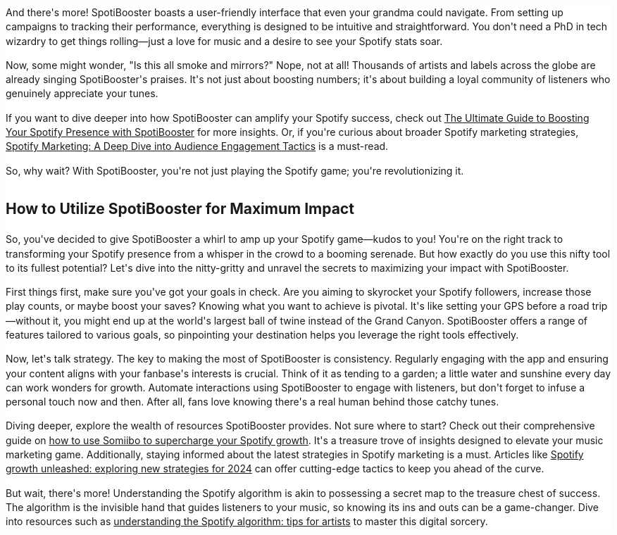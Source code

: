 And there's more! SpotiBooster boasts a user-friendly interface that even your grandma could navigate. From setting up campaigns to tracking their performance, everything is designed to be intuitive and straightforward. You don't need a PhD in tech wizardry to get things rolling—just a love for music and a desire to see your Spotify stats soar.

Now, some might wonder, "Is this all smoke and mirrors?" Nope, not at all! Thousands of artists and labels across the globe are already singing SpotiBooster's praises. It's not just about boosting numbers; it's about building a loyal community of listeners who genuinely appreciate your tunes. 

If you want to dive deeper into how SpotiBooster can amplify your Spotify success, check out [The Ultimate Guide to Boosting Your Spotify Presence with SpotiBooster](https://spotibooster.com/blog/the-ultimate-guide-to-boosting-your-spotify-presence-with-spotibooster) for more insights. Or, if you're curious about broader Spotify marketing strategies, [Spotify Marketing: A Deep Dive into Audience Engagement Tactics](https://spotibooster.com/blog/spotify-marketing-a-deep-dive-into-audience-engagement-tactics) is a must-read.



So, why wait? With SpotiBooster, you're not just playing the Spotify game; you're revolutionizing it.

## How to Utilize SpotiBooster for Maximum Impact

So, you've decided to give SpotiBooster a whirl to amp up your Spotify game—kudos to you! You're on the right track to transforming your Spotify presence from a whisper in the crowd to a booming serenade. But how exactly do you use this nifty tool to its fullest potential? Let's dive into the nitty-gritty and unravel the secrets to maximizing your impact with SpotiBooster.

First things first, make sure you've got your goals in check. Are you aiming to skyrocket your Spotify followers, increase those play counts, or maybe boost your saves? Knowing what you want to achieve is pivotal. It's like setting your GPS before a road trip—without it, you might end up at the world's largest ball of twine instead of the Grand Canyon. SpotiBooster offers a range of features tailored to various goals, so pinpointing your destination helps you leverage the right tools effectively.

Now, let's talk strategy. The key to making the most of SpotiBooster is consistency. Regularly engaging with the app and ensuring your content aligns with your fanbase's interests is crucial. Think of it as tending to a garden; a little water and sunshine every day can work wonders for growth. Automate interactions using SpotiBooster to engage with listeners, but don't forget to infuse a personal touch now and then. After all, fans love knowing there's a real human behind those catchy tunes.

Diving deeper, explore the wealth of resources SpotiBooster provides. Not sure where to start? Check out their comprehensive guide on [how to use Somiibo to supercharge your Spotify growth](https://spotibooster.com/blog/how-to-use-somiibo-to-supercharge-your-spotify-growth). It's a treasure trove of insights designed to elevate your music marketing game. Additionally, staying informed about the latest strategies in Spotify marketing is a must. Articles like [Spotify growth unleashed: exploring new strategies for 2024](https://spotibooster.com/blog/spotify-growth-unleashed-exploring-new-strategies-for-2024) can offer cutting-edge tactics to keep you ahead of the curve.

But wait, there's more! Understanding the Spotify algorithm is akin to possessing a secret map to the treasure chest of success. The algorithm is the invisible hand that guides listeners to your music, so knowing its ins and outs can be a game-changer. Dive into resources such as [understanding the Spotify algorithm: tips for artists](https://spotibooster.com/blog/understanding-the-spotify-algorithm-tips-for-artists) to master this digital sorcery.
